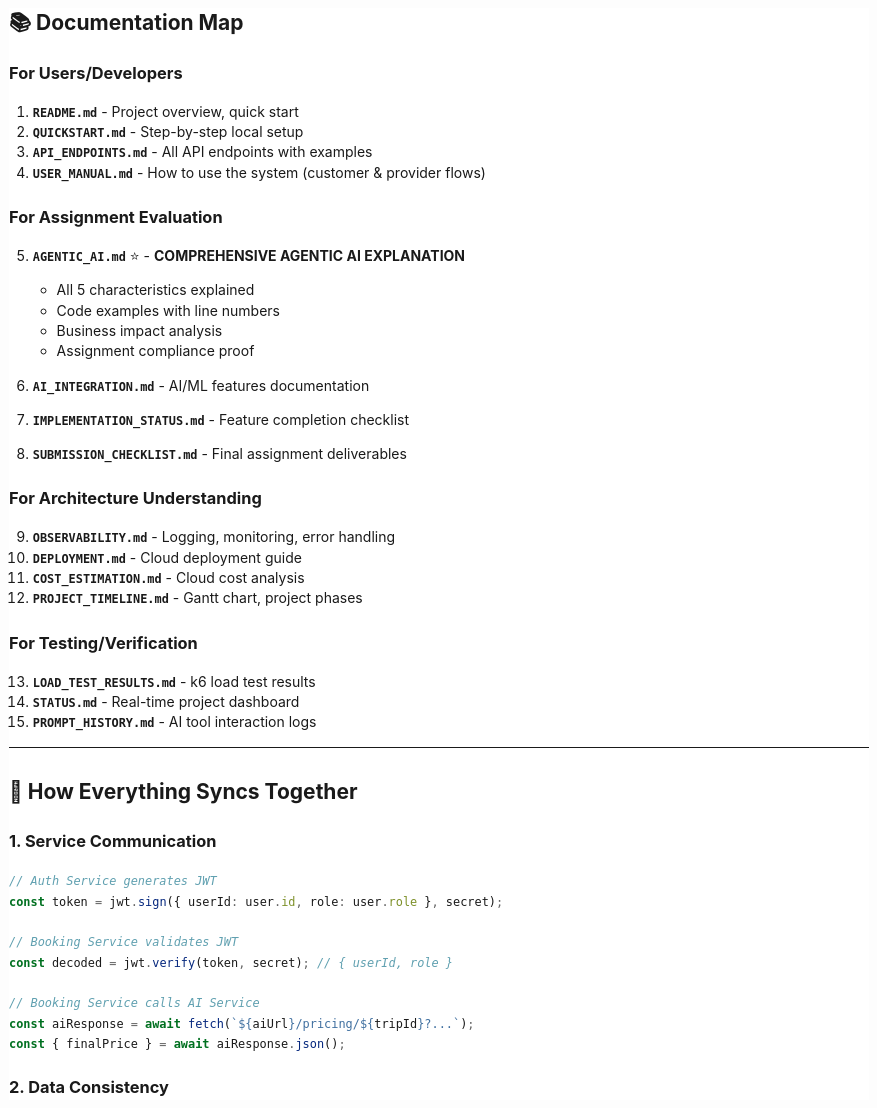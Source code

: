 
## 📚 Documentation Map

### **For Users/Developers**
1. **`README.md`** - Project overview, quick start
2. **`QUICKSTART.md`** - Step-by-step local setup
3. **`API_ENDPOINTS.md`** - All API endpoints with examples
4. **`USER_MANUAL.md`** - How to use the system (customer & provider flows)

### **For Assignment Evaluation**
5. **`AGENTIC_AI.md`** ⭐ - **COMPREHENSIVE AGENTIC AI EXPLANATION**
   - All 5 characteristics explained
   - Code examples with line numbers
   - Business impact analysis
   - Assignment compliance proof

6. **`AI_INTEGRATION.md`** - AI/ML features documentation
7. **`IMPLEMENTATION_STATUS.md`** - Feature completion checklist
8. **`SUBMISSION_CHECKLIST.md`** - Final assignment deliverables

### **For Architecture Understanding**
9. **`OBSERVABILITY.md`** - Logging, monitoring, error handling
10. **`DEPLOYMENT.md`** - Cloud deployment guide
11. **`COST_ESTIMATION.md`** - Cloud cost analysis
12. **`PROJECT_TIMELINE.md`** - Gantt chart, project phases

### **For Testing/Verification**
13. **`LOAD_TEST_RESULTS.md`** - k6 load test results
14. **`STATUS.md`** - Real-time project dashboard
15. **`PROMPT_HISTORY.md`** - AI tool interaction logs

---

## 🔗 How Everything Syncs Together

### **1. Service Communication**

```typescript
// Auth Service generates JWT
const token = jwt.sign({ userId: user.id, role: user.role }, secret);

// Booking Service validates JWT
const decoded = jwt.verify(token, secret); // { userId, role }

// Booking Service calls AI Service
const aiResponse = await fetch(`${aiUrl}/pricing/${tripId}?...`);
const { finalPrice } = await aiResponse.json();
```

### **2. Data Consistency**
